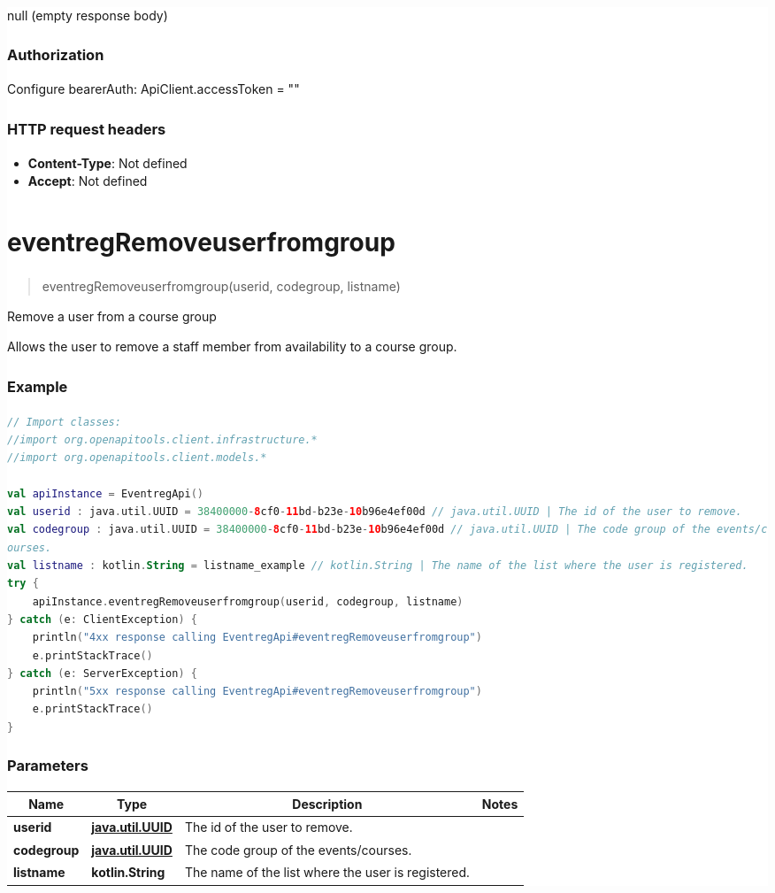 null (empty response body)

### Authorization


Configure bearerAuth:
    ApiClient.accessToken = ""

### HTTP request headers

 - **Content-Type**: Not defined
 - **Accept**: Not defined

<a name="eventregRemoveuserfromgroup"></a>
# **eventregRemoveuserfromgroup**
> eventregRemoveuserfromgroup(userid, codegroup, listname)

Remove a user from a course group

Allows the user to remove a staff member from availability to a course group.

### Example
```kotlin
// Import classes:
//import org.openapitools.client.infrastructure.*
//import org.openapitools.client.models.*

val apiInstance = EventregApi()
val userid : java.util.UUID = 38400000-8cf0-11bd-b23e-10b96e4ef00d // java.util.UUID | The id of the user to remove.
val codegroup : java.util.UUID = 38400000-8cf0-11bd-b23e-10b96e4ef00d // java.util.UUID | The code group of the events/courses.
val listname : kotlin.String = listname_example // kotlin.String | The name of the list where the user is registered.
try {
    apiInstance.eventregRemoveuserfromgroup(userid, codegroup, listname)
} catch (e: ClientException) {
    println("4xx response calling EventregApi#eventregRemoveuserfromgroup")
    e.printStackTrace()
} catch (e: ServerException) {
    println("5xx response calling EventregApi#eventregRemoveuserfromgroup")
    e.printStackTrace()
}
```

### Parameters

Name | Type | Description  | Notes
------------- | ------------- | ------------- | -------------
 **userid** | [**java.util.UUID**](.md)| The id of the user to remove. |
 **codegroup** | [**java.util.UUID**](.md)| The code group of the events/courses. |
 **listname** | **kotlin.String**| The name of the list where the user is registered. |
